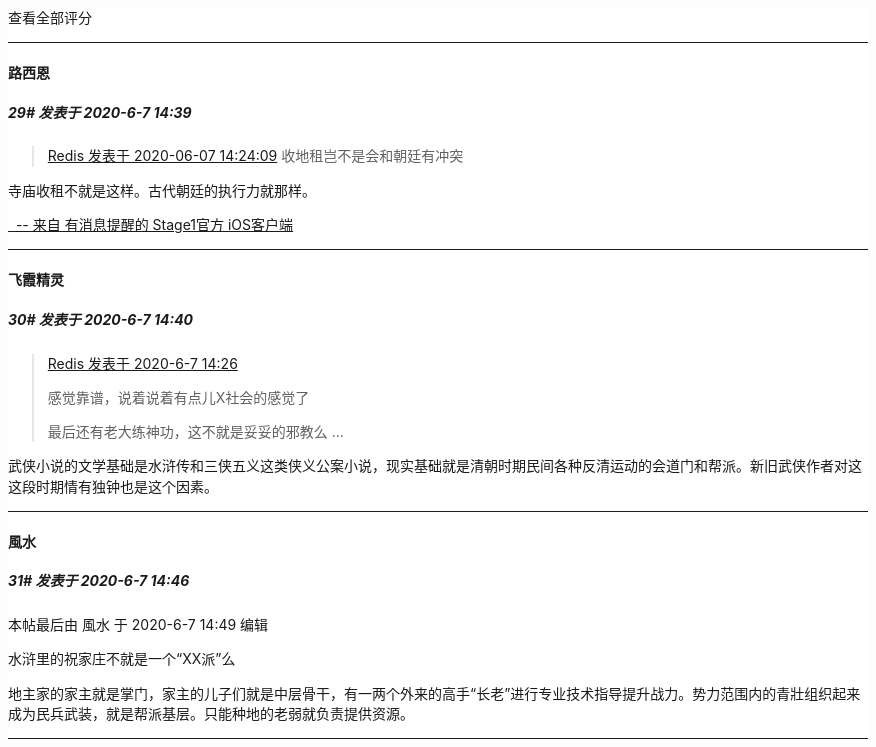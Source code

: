 查看全部评分






-----

####  路西恩  
##### 29#       发表于 2020-6-7 14:39



<blockquote><a href="httphttps://bbs.saraba1st.com/2b/forum.php?mod=redirect&amp;goto=findpost&amp;pid=47709478&amp;ptid=1940130" target="_blank">Redis 发表于 2020-06-07 14:24:09</a>
收地租岂不是会和朝廷有冲突</blockquote>寺庙收租不就是这样。古代朝廷的执行力就那样。

[  -- 来自 有消息提醒的 Stage1官方 iOS客户端](https://itunes.apple.com/fi/app/saraba1st/id1221237470?mt=8)







-----

####  飞霞精灵  
##### 30#       发表于 2020-6-7 14:40



<blockquote><a href="httphttps://bbs.saraba1st.com/2b/forum.php?mod=redirect&amp;goto=findpost&amp;pid=47709497&amp;ptid=1940130" target="_blank">Redis 发表于 2020-6-7 14:26</a>

感觉靠谱，说着说着有点儿X社会的感觉了


最后还有老大练神功，这不就是妥妥的邪教么 ...</blockquote>
武侠小说的文学基础是水浒传和三侠五义这类侠义公案小说，现实基础就是清朝时期民间各种反清运动的会道门和帮派。新旧武侠作者对这这段时期情有独钟也是这个因素。







-----

####  風水  
##### 31#       发表于 2020-6-7 14:46



 本帖最后由 風水 于 2020-6-7 14:49 编辑 

水浒里的祝家庄不就是一个“XX派”么

地主家的家主就是掌门，家主的儿子们就是中层骨干，有一两个外来的高手“长老”进行专业技术指导提升战力。势力范围内的青壯组织起来成为民兵武装，就是帮派基层。只能种地的老弱就负责提供资源。







-----
